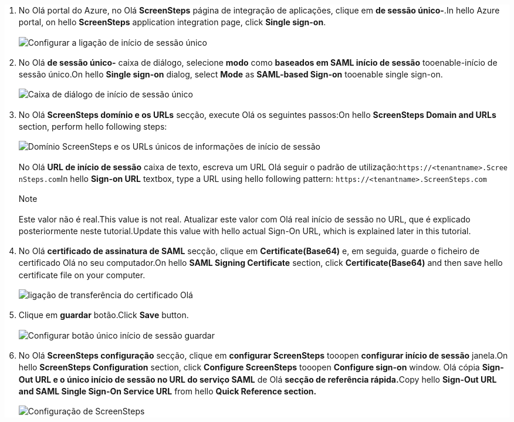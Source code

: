 1. <span data-ttu-id="2e8c0-149">No Olá portal do Azure, no Olá **ScreenSteps** página de integração de aplicações, clique em **de sessão único-**.</span><span class="sxs-lookup"><span data-stu-id="2e8c0-149">In hello Azure portal, on hello **ScreenSteps** application integration page, click **Single sign-on**.</span></span>

    ![Configurar a ligação de início de sessão único][4]

2. <span data-ttu-id="2e8c0-151">No Olá **de sessão único-** caixa de diálogo, selecione **modo** como **baseados em SAML início de sessão** tooenable-início de sessão único.</span><span class="sxs-lookup"><span data-stu-id="2e8c0-151">On hello **Single sign-on** dialog, select **Mode** as   **SAML-based Sign-on** tooenable single sign-on.</span></span>
 
    ![Caixa de diálogo de início de sessão único](./media/active-directory-saas-screensteps-tutorial/tutorial_screensteps_samlbase.png)

3. <span data-ttu-id="2e8c0-153">No Olá **ScreenSteps domínio e os URLs** secção, execute Olá os seguintes passos:</span><span class="sxs-lookup"><span data-stu-id="2e8c0-153">On hello **ScreenSteps Domain and URLs** section, perform hello following steps:</span></span>

    ![Domínio ScreenSteps e os URLs únicos de informações de início de sessão](./media/active-directory-saas-screensteps-tutorial/tutorial_screensteps_url.png)

    <span data-ttu-id="2e8c0-155">No Olá **URL de início de sessão** caixa de texto, escreva um URL Olá seguir o padrão de utilização:`https://<tenantname>.ScreenSteps.com`</span><span class="sxs-lookup"><span data-stu-id="2e8c0-155">In hello **Sign-on URL** textbox, type a URL using hello following pattern: `https://<tenantname>.ScreenSteps.com`</span></span>

    > [!NOTE] 
    > <span data-ttu-id="2e8c0-156">Este valor não é real.</span><span class="sxs-lookup"><span data-stu-id="2e8c0-156">This value is not real.</span></span> <span data-ttu-id="2e8c0-157">Atualizar este valor com Olá real início de sessão no URL, que é explicado posteriormente neste tutorial.</span><span class="sxs-lookup"><span data-stu-id="2e8c0-157">Update this value with hello actual Sign-On URL, which is explained later in this tutorial.</span></span> 

4. <span data-ttu-id="2e8c0-158">No Olá **certificado de assinatura de SAML** secção, clique em **Certificate(Base64)** e, em seguida, guarde o ficheiro de certificado Olá no seu computador.</span><span class="sxs-lookup"><span data-stu-id="2e8c0-158">On hello **SAML Signing Certificate** section, click **Certificate(Base64)** and then save hello certificate file on your computer.</span></span>

    ![ligação de transferência do certificado Olá](./media/active-directory-saas-screensteps-tutorial/tutorial_screensteps_certificate.png) 

5. <span data-ttu-id="2e8c0-160">Clique em **guardar** botão.</span><span class="sxs-lookup"><span data-stu-id="2e8c0-160">Click **Save** button.</span></span>

    ![Configurar botão único início de sessão guardar](./media/active-directory-saas-screensteps-tutorial/tutorial_general_400.png)

6. <span data-ttu-id="2e8c0-162">No Olá **ScreenSteps configuração** secção, clique em **configurar ScreenSteps** tooopen **configurar início de sessão** janela.</span><span class="sxs-lookup"><span data-stu-id="2e8c0-162">On hello **ScreenSteps Configuration** section, click **Configure ScreenSteps** tooopen **Configure sign-on** window.</span></span> <span data-ttu-id="2e8c0-163">Olá cópia **Sign-Out URL e o único início de sessão no URL do serviço SAML** de Olá **secção de referência rápida.**</span><span class="sxs-lookup"><span data-stu-id="2e8c0-163">Copy hello **Sign-Out URL and SAML Single Sign-On Service URL** from hello **Quick Reference section.**</span></span>

    ![Configuração de ScreenSteps](./media/active-directory-saas-screensteps-tutorial/tutorial_screensteps_configure.png) 


[1]: ./media/active-directory-saas-screensteps-tutorial/tutorial_general_01.png
[2]: ./media/active-directory-saas-screensteps-tutorial/tutorial_general_02.png
[3]: ./media/active-directory-saas-screensteps-tutorial/tutorial_general_03.png
[4]: ./media/active-directory-saas-screensteps-tutorial/tutorial_general_04.png
[100]: ./media/active-directory-saas-screensteps-tutorial/tutorial_general_100.png
[200]: ./media/active-directory-saas-screensteps-tutorial/tutorial_general_200.png
[201]: ./media/active-directory-saas-screensteps-tutorial/tutorial_general_201.png
[202]: ./media/active-directory-saas-screensteps-tutorial/tutorial_general_202.png
[203]: ./media/active-directory-saas-screensteps-tutorial/tutorial_general_203.png